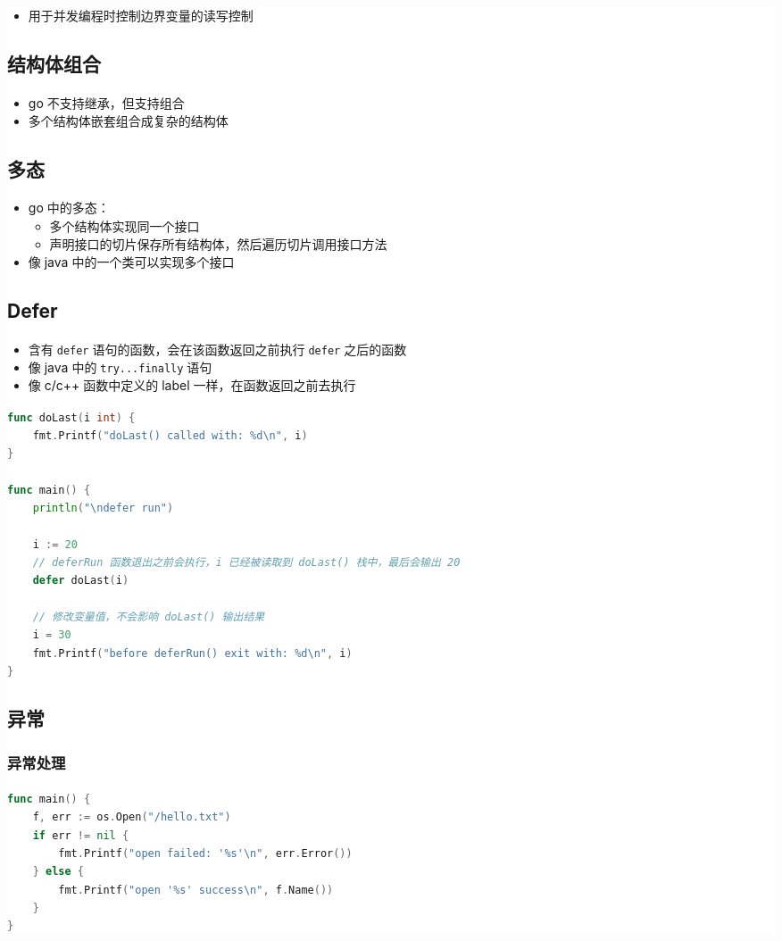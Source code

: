 - 用于并发编程时控制边界变量的读写控制

## 结构体组合

- go 不支持继承，但支持组合
- 多个结构体嵌套组合成复杂的结构体

## 多态

- go 中的多态：
  - 多个结构体实现同一个接口
  - 声明接口的切片保存所有结构体，然后遍历切片调用接口方法
- 像 java 中的一个类可以实现多个接口

## Defer

- 含有 `defer` 语句的函数，会在该函数返回之前执行 `defer` 之后的函数
- 像 java 中的 `try...finally` 语句
- 像 c/c++ 函数中定义的 label 一样，在函数返回之前去执行

```go
func doLast(i int) {
	fmt.Printf("doLast() called with: %d\n", i)
}

func main() {
	println("\ndefer run")

	i := 20
	// deferRun 函数退出之前会执行，i 已经被读取到 doLast() 栈中，最后会输出 20
	defer doLast(i)

	// 修改变量值，不会影响 doLast() 输出结果
	i = 30
	fmt.Printf("before deferRun() exit with: %d\n", i)
}
```

## 异常

### 异常处理
```go
func main() {
    f, err := os.Open("/hello.txt")
	if err != nil {
		fmt.Printf("open failed: '%s'\n", err.Error())
	} else {
		fmt.Printf("open '%s' success\n", f.Name())
	}
}
```

